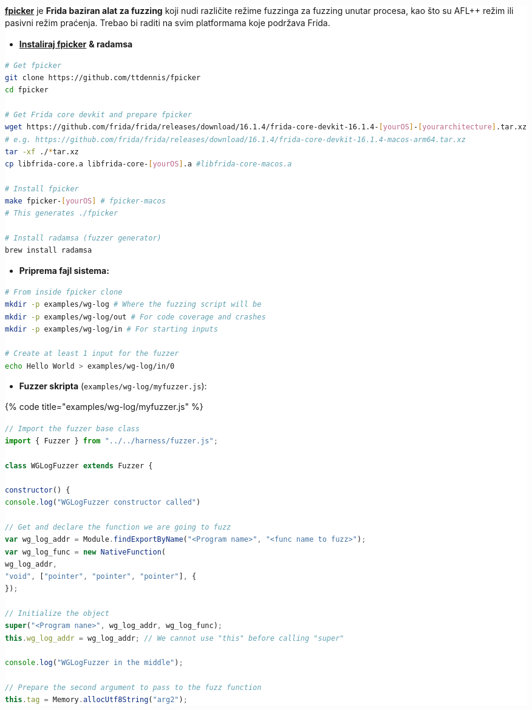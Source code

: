 [**fpicker**](https://github.com/ttdennis/fpicker) je **Frida baziran alat za fuzzing** koji nudi različite režime fuzzinga za fuzzing unutar procesa, kao što su AFL++ režim ili pasivni režim praćenja. Trebao bi raditi na svim platformama koje podržava Frida.

* [**Instaliraj fpicker**](https://github.com/ttdennis/fpicker#requirements-and-installation) **& radamsa**

```bash
# Get fpicker
git clone https://github.com/ttdennis/fpicker
cd fpicker

# Get Frida core devkit and prepare fpicker
wget https://github.com/frida/frida/releases/download/16.1.4/frida-core-devkit-16.1.4-[yourOS]-[yourarchitecture].tar.xz
# e.g. https://github.com/frida/frida/releases/download/16.1.4/frida-core-devkit-16.1.4-macos-arm64.tar.xz
tar -xf ./*tar.xz
cp libfrida-core.a libfrida-core-[yourOS].a #libfrida-core-macos.a

# Install fpicker
make fpicker-[yourOS] # fpicker-macos
# This generates ./fpicker

# Install radamsa (fuzzer generator)
brew install radamsa
```

* **Priprema fajl sistema:**

```bash
# From inside fpicker clone
mkdir -p examples/wg-log # Where the fuzzing script will be
mkdir -p examples/wg-log/out # For code coverage and crashes
mkdir -p examples/wg-log/in # For starting inputs

# Create at least 1 input for the fuzzer
echo Hello World > examples/wg-log/in/0
```

* **Fuzzer skripta** (`examples/wg-log/myfuzzer.js`):

{% code title="examples/wg-log/myfuzzer.js" %}
```javascript
// Import the fuzzer base class
import { Fuzzer } from "../../harness/fuzzer.js";

class WGLogFuzzer extends Fuzzer {

constructor() {
console.log("WGLogFuzzer constructor called")

// Get and declare the function we are going to fuzz
var wg_log_addr = Module.findExportByName("<Program name>", "<func name to fuzz>");
var wg_log_func = new NativeFunction(
wg_log_addr,
"void", ["pointer", "pointer", "pointer"], {
});

// Initialize the object
super("<Program nane>", wg_log_addr, wg_log_func);
this.wg_log_addr = wg_log_addr; // We cannot use "this" before calling "super"

console.log("WGLogFuzzer in the middle");

// Prepare the second argument to pass to the fuzz function
this.tag = Memory.allocUtf8String("arg2");
```